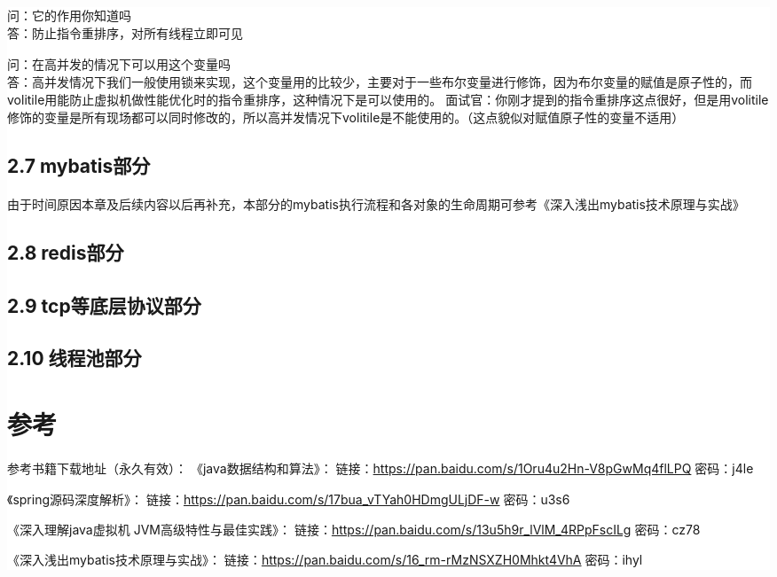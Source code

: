 问：它的作用你知道吗<br>
答：防止指令重排序，对所有线程立即可见

问：在高并发的情况下可以用这个变量吗<br>
答：高并发情况下我们一般使用锁来实现，这个变量用的比较少，主要对于一些布尔变量进行修饰，因为布尔变量的赋值是原子性的，而volitile用能防止虚拟机做性能优化时的指令重排序，这种情况下是可以使用的。
面试官：你刚才提到的指令重排序这点很好，但是用volitile修饰的变量是所有现场都可以同时修改的，所以高并发情况下volitile是不能使用的。（这点貌似对赋值原子性的变量不适用）

## 2.7 mybatis部分
 由于时间原因本章及后续内容以后再补充，本部分的mybatis执行流程和各对象的生命周期可参考《深入浅出mybatis技术原理与实战》

## 2.8 redis部分

## 2.9 tcp等底层协议部分

## 2.10 线程池部分


# 参考
参考书籍下载地址（永久有效）：
《java数据结构和算法》：
链接：https://pan.baidu.com/s/1Oru4u2Hn-V8pGwMq4flLPQ 密码：j4le

《spring源码深度解析》：
链接：https://pan.baidu.com/s/17bua_vTYah0HDmgULjDF-w 密码：u3s6

《深入理解java虚拟机 JVM高级特性与最佳实践》：
链接：https://pan.baidu.com/s/13u5h9r_lVlM_4RPpFscILg 密码：cz78

《深入浅出mybatis技术原理与实战》：
链接：https://pan.baidu.com/s/16_rm-rMzNSXZH0Mhkt4VhA 密码：ihyl